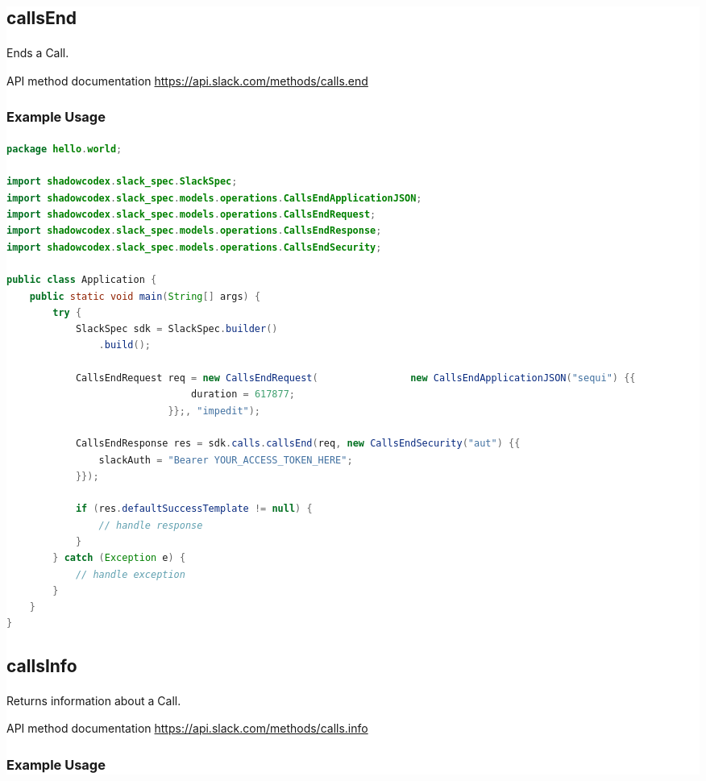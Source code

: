 ## callsEnd

Ends a Call.

API method documentation
<https://api.slack.com/methods/calls.end>

### Example Usage

```java
package hello.world;

import shadowcodex.slack_spec.SlackSpec;
import shadowcodex.slack_spec.models.operations.CallsEndApplicationJSON;
import shadowcodex.slack_spec.models.operations.CallsEndRequest;
import shadowcodex.slack_spec.models.operations.CallsEndResponse;
import shadowcodex.slack_spec.models.operations.CallsEndSecurity;

public class Application {
    public static void main(String[] args) {
        try {
            SlackSpec sdk = SlackSpec.builder()
                .build();

            CallsEndRequest req = new CallsEndRequest(                new CallsEndApplicationJSON("sequi") {{
                                duration = 617877;
                            }};, "impedit");            

            CallsEndResponse res = sdk.calls.callsEnd(req, new CallsEndSecurity("aut") {{
                slackAuth = "Bearer YOUR_ACCESS_TOKEN_HERE";
            }});

            if (res.defaultSuccessTemplate != null) {
                // handle response
            }
        } catch (Exception e) {
            // handle exception
        }
    }
}
```

## callsInfo

Returns information about a Call.

API method documentation
<https://api.slack.com/methods/calls.info>

### Example Usage
